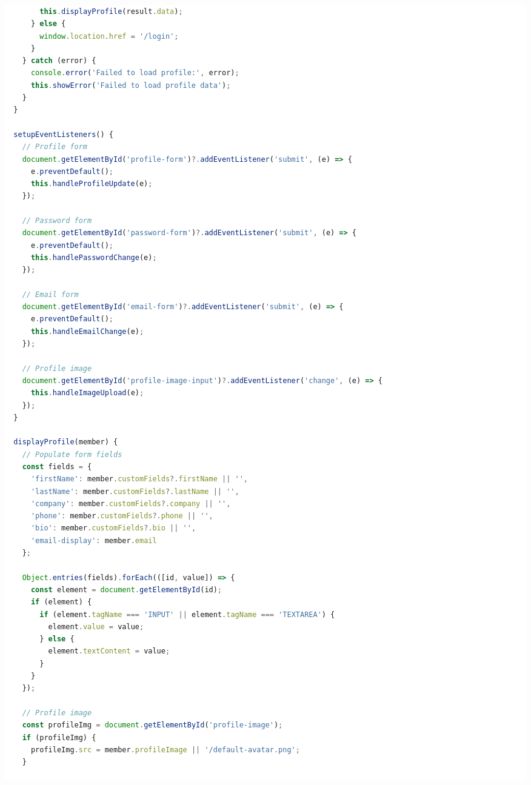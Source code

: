 ```javascript
        this.displayProfile(result.data);
      } else {
        window.location.href = '/login';
      }
    } catch (error) {
      console.error('Failed to load profile:', error);
      this.showError('Failed to load profile data');
    }
  }
  
  setupEventListeners() {
    // Profile form
    document.getElementById('profile-form')?.addEventListener('submit', (e) => {
      e.preventDefault();
      this.handleProfileUpdate(e);
    });
    
    // Password form
    document.getElementById('password-form')?.addEventListener('submit', (e) => {
      e.preventDefault();
      this.handlePasswordChange(e);
    });
    
    // Email form
    document.getElementById('email-form')?.addEventListener('submit', (e) => {
      e.preventDefault();
      this.handleEmailChange(e);
    });
    
    // Profile image
    document.getElementById('profile-image-input')?.addEventListener('change', (e) => {
      this.handleImageUpload(e);
    });
  }
  
  displayProfile(member) {
    // Populate form fields
    const fields = {
      'firstName': member.customFields?.firstName || '',
      'lastName': member.customFields?.lastName || '',
      'company': member.customFields?.company || '',
      'phone': member.customFields?.phone || '',
      'bio': member.customFields?.bio || '',
      'email-display': member.email
    };
    
    Object.entries(fields).forEach(([id, value]) => {
      const element = document.getElementById(id);
      if (element) {
        if (element.tagName === 'INPUT' || element.tagName === 'TEXTAREA') {
          element.value = value;
        } else {
          element.textContent = value;
        }
      }
    });
    
    // Profile image
    const profileImg = document.getElementById('profile-image');
    if (profileImg) {
      profileImg.src = member.profileImage || '/default-avatar.png';
    }
    
```

  [key: string]: any;